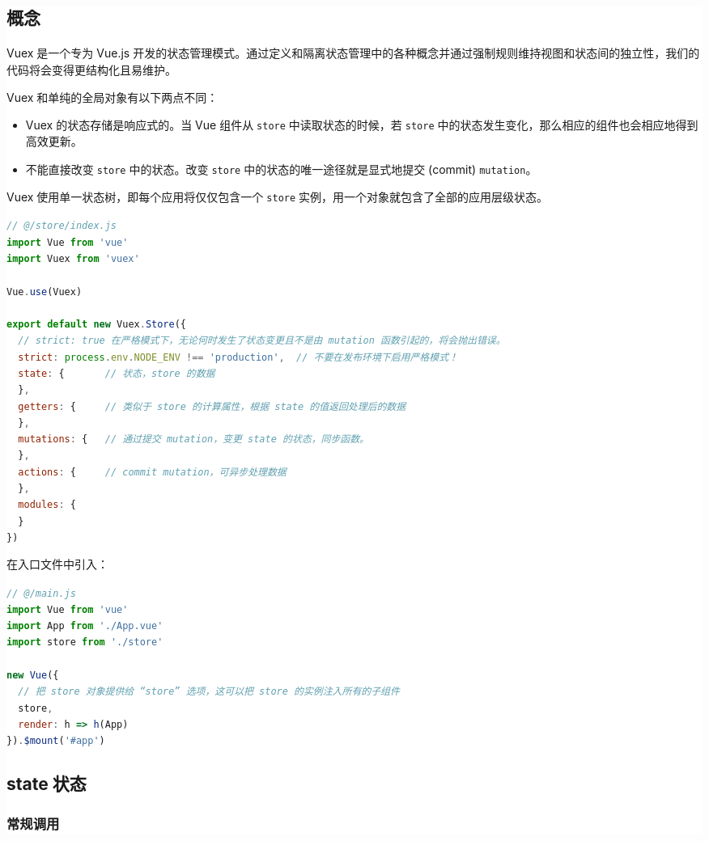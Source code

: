 ## 概念

Vuex 是一个专为 Vue.js 开发的状态管理模式。通过定义和隔离状态管理中的各种概念并通过强制规则维持视图和状态间的独立性，我们的代码将会变得更结构化且易维护。

Vuex 和单纯的全局对象有以下两点不同：

- Vuex 的状态存储是响应式的。当 Vue 组件从 `store` 中读取状态的时候，若 `store` 中的状态发生变化，那么相应的组件也会相应地得到高效更新。

- 不能直接改变 `store` 中的状态。改变 `store` 中的状态的唯一途径就是显式地提交 (commit) `mutation`。

Vuex 使用单一状态树，即每个应用将仅仅包含一个 `store` 实例，用一个对象就包含了全部的应用层级状态。

```js
// @/store/index.js
import Vue from 'vue'
import Vuex from 'vuex'

Vue.use(Vuex)

export default new Vuex.Store({
  // strict: true 在严格模式下，无论何时发生了状态变更且不是由 mutation 函数引起的，将会抛出错误。
  strict: process.env.NODE_ENV !== 'production',  // 不要在发布环境下启用严格模式！
  state: {       // 状态，store 的数据
  },
  getters: {     // 类似于 store 的计算属性，根据 state 的值返回处理后的数据
  },
  mutations: {   // 通过提交 mutation，变更 state 的状态，同步函数。
  },
  actions: {     // commit mutation，可异步处理数据
  },
  modules: {
  }
})
```

在入口文件中引入：

```js
// @/main.js
import Vue from 'vue'
import App from './App.vue'
import store from './store'

new Vue({
  // 把 store 对象提供给 “store” 选项，这可以把 store 的实例注入所有的子组件
  store,
  render: h => h(App)
}).$mount('#app')
```

## state 状态

### 常规调用
